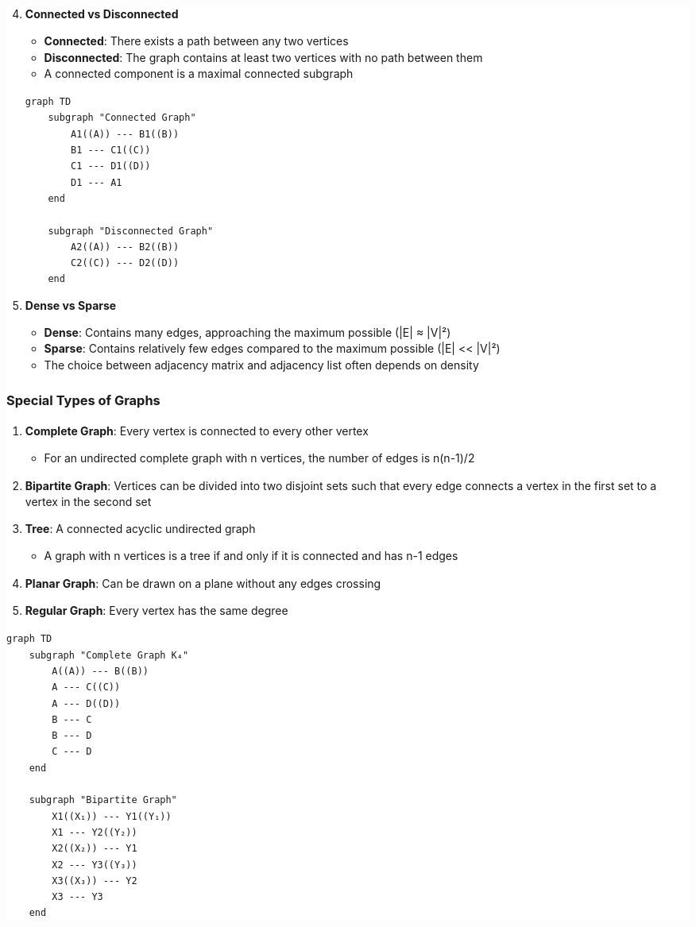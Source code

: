 4. **Connected vs Disconnected**
   - **Connected**: There exists a path between any two vertices
   - **Disconnected**: The graph contains at least two vertices with no path between them
   - A connected component is a maximal connected subgraph

   ```mermaid
   graph TD
       subgraph "Connected Graph"
           A1((A)) --- B1((B))
           B1 --- C1((C))
           C1 --- D1((D))
           D1 --- A1
       end
       
       subgraph "Disconnected Graph"
           A2((A)) --- B2((B))
           C2((C)) --- D2((D))
       end
   ```

5. **Dense vs Sparse**
   - **Dense**: Contains many edges, approaching the maximum possible (|E| ≈ |V|²)
   - **Sparse**: Contains relatively few edges compared to the maximum possible (|E| << |V|²)
   - The choice between adjacency matrix and adjacency list often depends on density

### Special Types of Graphs

1. **Complete Graph**: Every vertex is connected to every other vertex
   - For an undirected complete graph with n vertices, the number of edges is n(n-1)/2

2. **Bipartite Graph**: Vertices can be divided into two disjoint sets such that every edge connects a vertex in the first set to a vertex in the second set

3. **Tree**: A connected acyclic undirected graph
   - A graph with n vertices is a tree if and only if it is connected and has n-1 edges

4. **Planar Graph**: Can be drawn on a plane without any edges crossing

5. **Regular Graph**: Every vertex has the same degree

```mermaid
graph TD
    subgraph "Complete Graph K₄"
        A((A)) --- B((B))
        A --- C((C))
        A --- D((D))
        B --- C
        B --- D
        C --- D
    end
    
    subgraph "Bipartite Graph"
        X1((X₁)) --- Y1((Y₁))
        X1 --- Y2((Y₂))
        X2((X₂)) --- Y1
        X2 --- Y3((Y₃))
        X3((X₃)) --- Y2
        X3 --- Y3
    end
```
